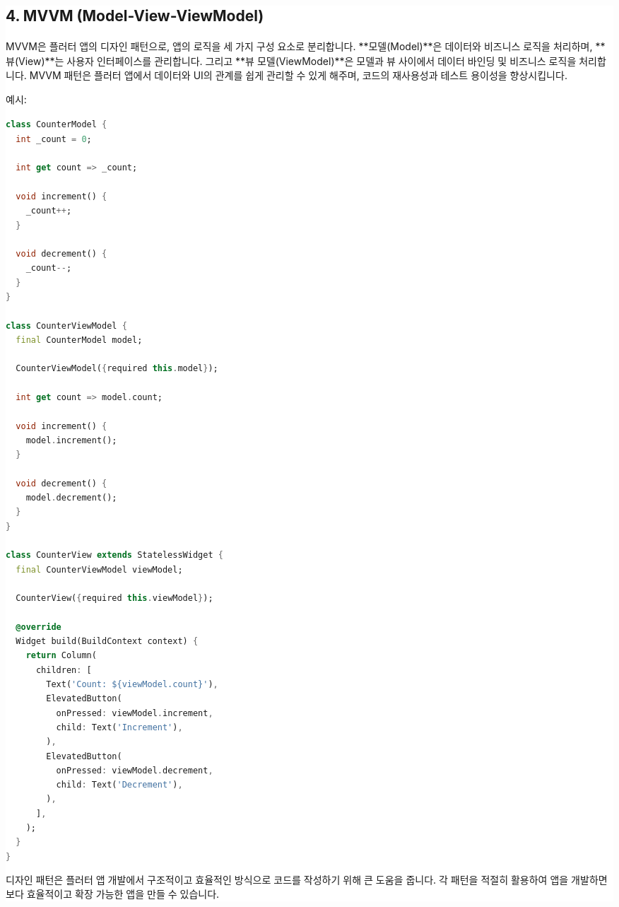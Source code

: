 ## 4. MVVM (Model-View-ViewModel)

MVVM은 플러터 앱의 디자인 패턴으로, 앱의 로직을 세 가지 구성 요소로 분리합니다. **모델(Model)**은 데이터와 비즈니스 로직을 처리하며, **뷰(View)**는 사용자 인터페이스를 관리합니다. 그리고 **뷰 모델(ViewModel)**은 모델과 뷰 사이에서 데이터 바인딩 및 비즈니스 로직을 처리합니다. MVVM 패턴은 플러터 앱에서 데이터와 UI의 관계를 쉽게 관리할 수 있게 해주며, 코드의 재사용성과 테스트 용이성을 향상시킵니다.

예시:

```dart
class CounterModel {
  int _count = 0;

  int get count => _count;

  void increment() {
    _count++;
  }

  void decrement() {
    _count--;
  }
}

class CounterViewModel {
  final CounterModel model;

  CounterViewModel({required this.model});

  int get count => model.count;

  void increment() {
    model.increment();
  }

  void decrement() {
    model.decrement();
  }
}

class CounterView extends StatelessWidget {
  final CounterViewModel viewModel;

  CounterView({required this.viewModel});

  @override
  Widget build(BuildContext context) {
    return Column(
      children: [
        Text('Count: ${viewModel.count}'),
        ElevatedButton(
          onPressed: viewModel.increment,
          child: Text('Increment'),
        ),
        ElevatedButton(
          onPressed: viewModel.decrement,
          child: Text('Decrement'),
        ),
      ],
    );
  }
}
```

디자인 패턴은 플러터 앱 개발에서 구조적이고 효율적인 방식으로 코드를 작성하기 위해 큰 도움을 줍니다. 각 패턴을 적절히 활용하여 앱을 개발하면 보다 효율적이고 확장 가능한 앱을 만들 수 있습니다.